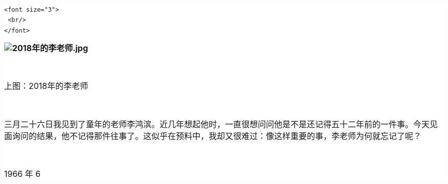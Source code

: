     <font size="3">
     <br/>
    </font>
   </span>
  </b>
 </p>
 <p class="p3">
  <b>
   <span class="s1">
    <font size="3">
     <img alt="2018年的李老师.jpg" border="0" height="328" src="http://mjlsh.usc.cuhk.edu.hk/medias/contents/4457/2018%E5%B9%B4%E7%9A%84%E6%9D%8E%E8%80%81%E5%B8%88.jpg" width="448"/>
     <br/>
    </font>
   </span>
  </b>
 </p>
 <p class="p3">
  <b>
   <span class="s1">
    <font size="3">
     <br/>
    </font>
   </span>
  </b>
 </p>
 <p class="p1">
  <font size="3">
   上图：2018年的李老师
  </font>
 </p>
 <p class="p1">
  <font size="3">
   <br/>
  </font>
 </p>
 <p class="p1">
  <font size="3">
   三月二十六日我见到了童年的老师李鸿滨。近几年想起他时，一直很想问问他是不是还记得五十二年前的一件事。今天见面询问的结果，他不记得那件往事了。这似乎在预料中，我却又很难过：像这样重要的事，李老师为何就忘记了呢？
  </font>
 </p>
 <p class="p1">
  <font size="3">
   <br/>
  </font>
 </p>
 <p class="p1">
  <font size="3">
   <span class="s1">
    <span class="Apple-converted-space">
     <font size="3">
     </font>
    </span>
    <font size="3">
     1966
    </font>
   </span>
   年
   <span class="s1">
    <font size="3">
     6
    </font>
   </span>